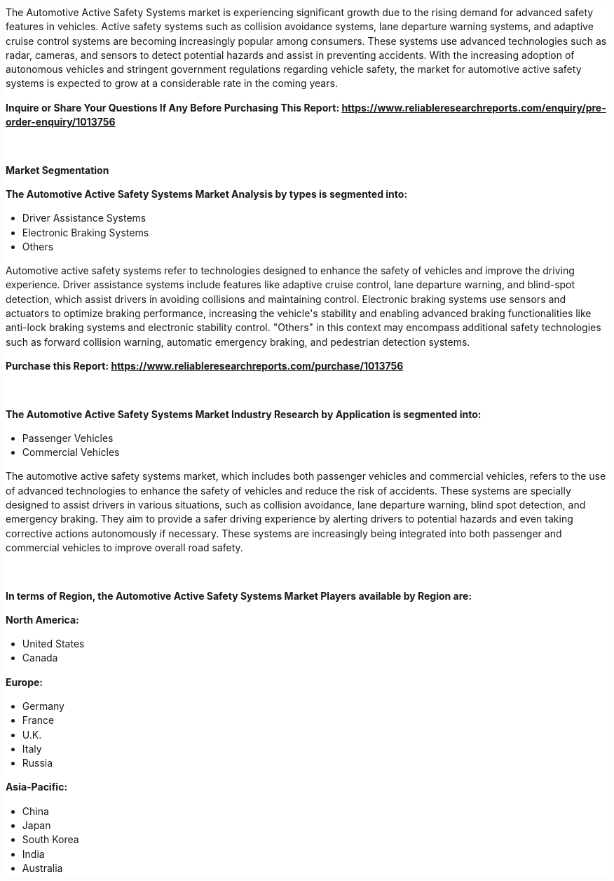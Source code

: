 <p><p>The Automotive Active Safety Systems market is experiencing significant growth due to the rising demand for advanced safety features in vehicles. Active safety systems such as collision avoidance systems, lane departure warning systems, and adaptive cruise control systems are becoming increasingly popular among consumers. These systems use advanced technologies such as radar, cameras, and sensors to detect potential hazards and assist in preventing accidents. With the increasing adoption of autonomous vehicles and stringent government regulations regarding vehicle safety, the market for automotive active safety systems is expected to grow at a considerable rate in the coming years.</p></p>
<p><strong>Inquire or Share Your Questions If Any Before Purchasing This Report: <a href="https://www.reliableresearchreports.com/enquiry/pre-order-enquiry/1013756">https://www.reliableresearchreports.com/enquiry/pre-order-enquiry/1013756</a></strong></p>
<p>&nbsp;</p>
<p><strong>Market Segmentation</strong></p>
<p><strong>The Automotive Active Safety Systems Market Analysis by types is segmented into:</strong></p>
<p><ul><li>Driver Assistance Systems</li><li>Electronic Braking Systems</li><li>Others</li></ul></p>
<p><p>Automotive active safety systems refer to technologies designed to enhance the safety of vehicles and improve the driving experience. Driver assistance systems include features like adaptive cruise control, lane departure warning, and blind-spot detection, which assist drivers in avoiding collisions and maintaining control. Electronic braking systems use sensors and actuators to optimize braking performance, increasing the vehicle's stability and enabling advanced braking functionalities like anti-lock braking systems and electronic stability control. "Others" in this context may encompass additional safety technologies such as forward collision warning, automatic emergency braking, and pedestrian detection systems.</p></p>
<p><strong>Purchase this Report:&nbsp;<a href="https://www.reliableresearchreports.com/purchase/1013756">https://www.reliableresearchreports.com/purchase/1013756</a></strong></p>
<p>&nbsp;</p>
<p><strong>The Automotive Active Safety Systems Market Industry Research by Application is segmented into:</strong></p>
<p><ul><li>Passenger Vehicles</li><li>Commercial Vehicles</li></ul></p>
<p><p>The automotive active safety systems market, which includes both passenger vehicles and commercial vehicles, refers to the use of advanced technologies to enhance the safety of vehicles and reduce the risk of accidents. These systems are specially designed to assist drivers in various situations, such as collision avoidance, lane departure warning, blind spot detection, and emergency braking. They aim to provide a safer driving experience by alerting drivers to potential hazards and even taking corrective actions autonomously if necessary. These systems are increasingly being integrated into both passenger and commercial vehicles to improve overall road safety.</p></p>
<p>&nbsp;</p>
<p><strong>In terms of Region, the Automotive Active Safety Systems Market Players available by Region are:</strong></p>
<p>
    <p> <strong> North America: </strong>
        <ul>
            <li>United States</li>
            <li>Canada</li>
        </ul>
        </p> 
    <p> <strong> Europe: </strong>
        <ul>
            <li>Germany</li>
            <li>France</li>
            <li>U.K.</li>
            <li>Italy</li>
            <li>Russia</li>
        </ul>
        </p> 
    <p> <strong> Asia-Pacific: </strong>
        <ul>
            <li>China</li>
            <li>Japan</li>
            <li>South Korea</li>
            <li>India</li>
            <li>Australia</li>